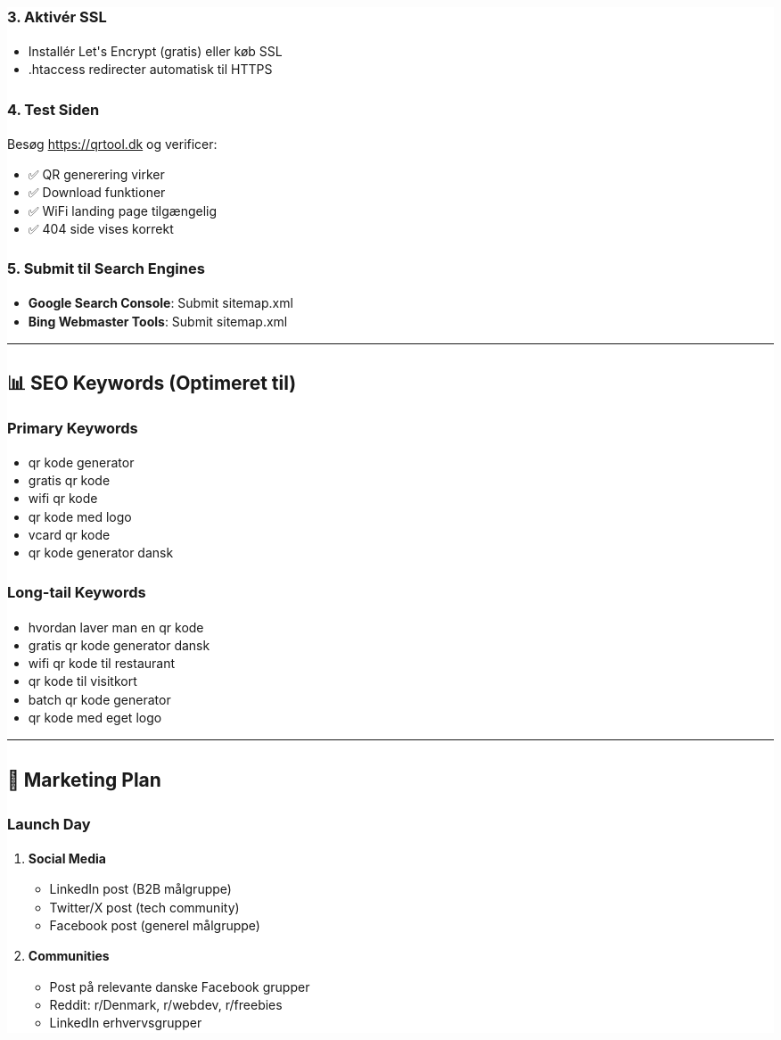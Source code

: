 ### 3. Aktivér SSL
- Installér Let's Encrypt (gratis) eller køb SSL
- .htaccess redirecter automatisk til HTTPS

### 4. Test Siden
Besøg https://qrtool.dk og verificer:
- ✅ QR generering virker
- ✅ Download funktioner
- ✅ WiFi landing page tilgængelig
- ✅ 404 side vises korrekt

### 5. Submit til Search Engines
- **Google Search Console**: Submit sitemap.xml
- **Bing Webmaster Tools**: Submit sitemap.xml

---

## 📊 SEO Keywords (Optimeret til)

### Primary Keywords
- qr kode generator
- gratis qr kode
- wifi qr kode
- qr kode med logo
- vcard qr kode
- qr kode generator dansk

### Long-tail Keywords
- hvordan laver man en qr kode
- gratis qr kode generator dansk
- wifi qr kode til restaurant
- qr kode til visitkort
- batch qr kode generator
- qr kode med eget logo

---

## 🎯 Marketing Plan

### Launch Day
1. **Social Media**
   - LinkedIn post (B2B målgruppe)
   - Twitter/X post (tech community)
   - Facebook post (generel målgruppe)

2. **Communities**
   - Post på relevante danske Facebook grupper
   - Reddit: r/Denmark, r/webdev, r/freebies
   - LinkedIn erhvervsgrupper
